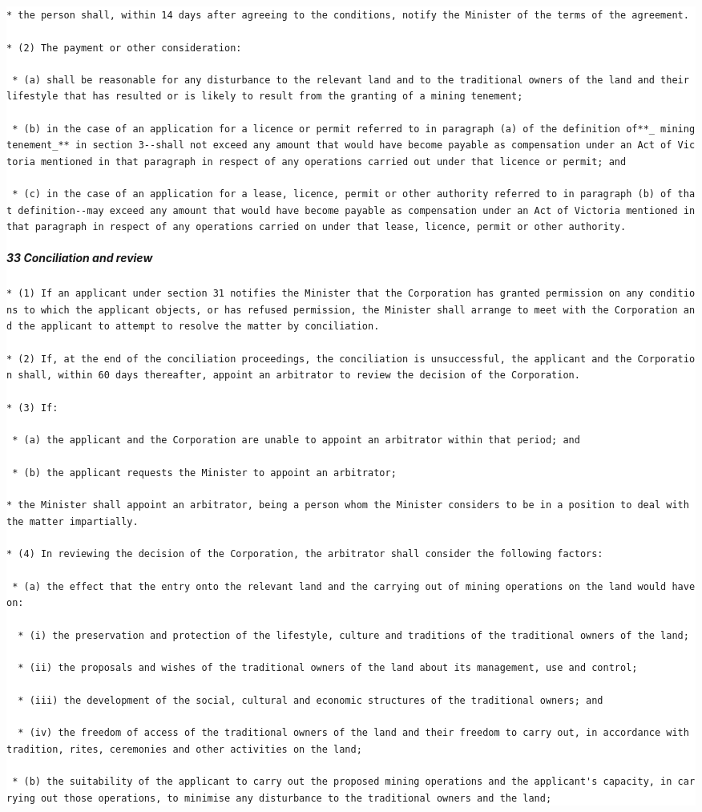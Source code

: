    * the person shall, within 14 days after agreeing to the conditions, notify the Minister of the terms of the agreement.

    * (2) The payment or other consideration:

     * (a) shall be reasonable for any disturbance to the relevant land and to the traditional owners of the land and their lifestyle that has resulted or is likely to result from the granting of a mining tenement;

     * (b) in the case of an application for a licence or permit referred to in paragraph (a) of the definition of**_ mining tenement_** in section 3--shall not exceed any amount that would have become payable as compensation under an Act of Victoria mentioned in that paragraph in respect of any operations carried out under that licence or permit; and

     * (c) in the case of an application for a lease, licence, permit or other authority referred to in paragraph (b) of that definition--may exceed any amount that would have become payable as compensation under an Act of Victoria mentioned in that paragraph in respect of any operations carried on under that lease, licence, permit or other authority.

##### 33  Conciliation and review

    * (1) If an applicant under section 31 notifies the Minister that the Corporation has granted permission on any conditions to which the applicant objects, or has refused permission, the Minister shall arrange to meet with the Corporation and the applicant to attempt to resolve the matter by conciliation.

    * (2) If, at the end of the conciliation proceedings, the conciliation is unsuccessful, the applicant and the Corporation shall, within 60 days thereafter, appoint an arbitrator to review the decision of the Corporation.

    * (3) If:

     * (a) the applicant and the Corporation are unable to appoint an arbitrator within that period; and

     * (b) the applicant requests the Minister to appoint an arbitrator;

    * the Minister shall appoint an arbitrator, being a person whom the Minister considers to be in a position to deal with the matter impartially.

    * (4) In reviewing the decision of the Corporation, the arbitrator shall consider the following factors:

     * (a) the effect that the entry onto the relevant land and the carrying out of mining operations on the land would have on:

      * (i) the preservation and protection of the lifestyle, culture and traditions of the traditional owners of the land;

      * (ii) the proposals and wishes of the traditional owners of the land about its management, use and control;

      * (iii) the development of the social, cultural and economic structures of the traditional owners; and

      * (iv) the freedom of access of the traditional owners of the land and their freedom to carry out, in accordance with tradition, rites, ceremonies and other activities on the land;

     * (b) the suitability of the applicant to carry out the proposed mining operations and the applicant's capacity, in carrying out those operations, to minimise any disturbance to the traditional owners and the land;
